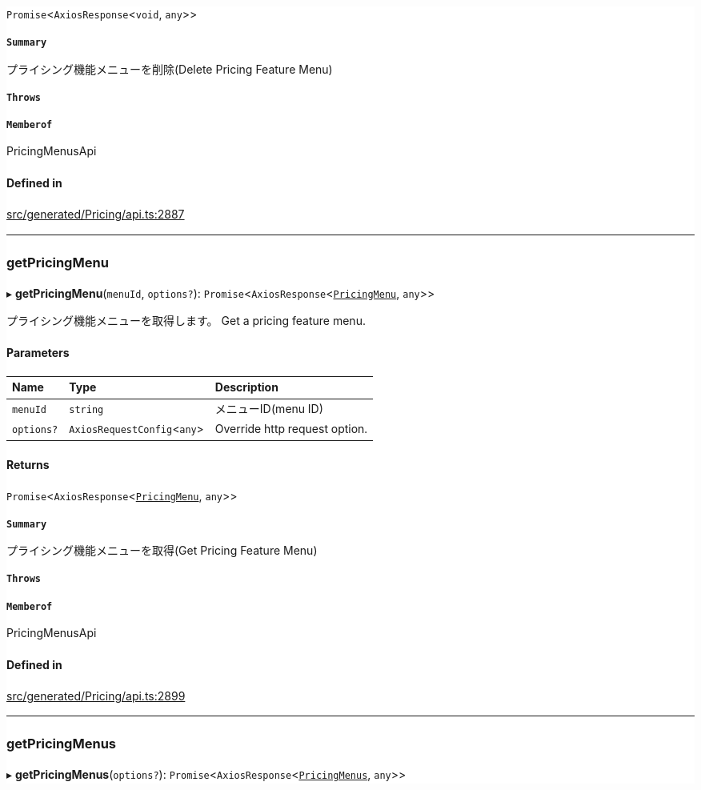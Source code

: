 `Promise`\<`AxiosResponse`\<`void`, `any`\>\>

**`Summary`**

プライシング機能メニューを削除(Delete Pricing Feature Menu)

**`Throws`**

**`Memberof`**

PricingMenusApi

#### Defined in

[src/generated/Pricing/api.ts:2887](https://github.com/saasus-platform/saasus-sdk-javascript/blob/55abc15/src/generated/Pricing/api.ts#L2887)

___

### getPricingMenu

▸ **getPricingMenu**(`menuId`, `options?`): `Promise`\<`AxiosResponse`\<[`PricingMenu`](../interfaces/Pricing_api.PricingMenu.md), `any`\>\>

プライシング機能メニューを取得します。  Get a pricing feature menu.

#### Parameters

| Name | Type | Description |
| :------ | :------ | :------ |
| `menuId` | `string` | メニューID(menu ID) |
| `options?` | `AxiosRequestConfig`\<`any`\> | Override http request option. |

#### Returns

`Promise`\<`AxiosResponse`\<[`PricingMenu`](../interfaces/Pricing_api.PricingMenu.md), `any`\>\>

**`Summary`**

プライシング機能メニューを取得(Get Pricing Feature Menu)

**`Throws`**

**`Memberof`**

PricingMenusApi

#### Defined in

[src/generated/Pricing/api.ts:2899](https://github.com/saasus-platform/saasus-sdk-javascript/blob/55abc15/src/generated/Pricing/api.ts#L2899)

___

### getPricingMenus

▸ **getPricingMenus**(`options?`): `Promise`\<`AxiosResponse`\<[`PricingMenus`](../interfaces/Pricing_api.PricingMenus.md), `any`\>\>
